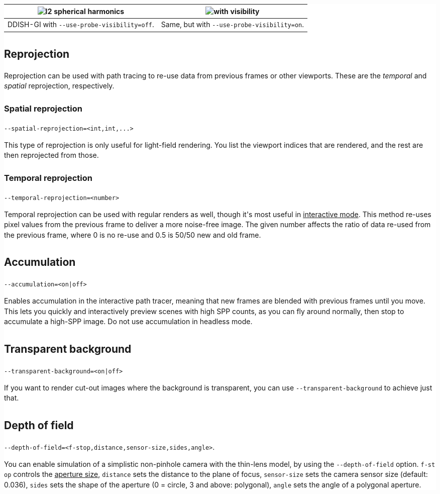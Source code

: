 | ![l2 spherical harmonics](images/sh_l2.png) | ![with visibility](images/sh_l2_vis.png)    |
|:-------------------------------------------:|:-------------------------------------------:|
| DDISH-GI with `--use-probe-visibility=off`. | Same, but with `--use-probe-visibility=on`. |

## Reprojection

Reprojection can be used with path tracing to re-use data from previous frames
or other viewports. These are the *temporal* and *spatial* reprojection,
respectively.

### Spatial reprojection

`--spatial-reprojection=<int,int,...>`

This type of reprojection is only useful for light-field rendering. You list the
viewport indices that are rendered, and the rest are then reprojected from
those.

### Temporal reprojection

`--temporal-reprojection=<number>`

Temporal reprojection can be used with regular renders as well, though it's
most useful in [interactive mode](#interactive-rendering). This method re-uses
pixel values from the previous frame to deliver a more noise-free image.
The given number affects the ratio of data re-used from the previous frame,
where 0 is no re-use and 0.5 is 50/50 new and old frame.

## Accumulation

`--accumulation=<on|off>`

Enables accumulation in the interactive path tracer, meaning that new frames
are blended with previous frames until you move. This lets you quickly and
interactively preview scenes with high SPP counts, as you can fly around
normally, then stop to accumulate a high-SPP image. Do not use accumulation in
headless mode.

## Transparent background

`--transparent-background=<on|off>`

If you want to render cut-out images where the background is transparent, you
can use `--transparent-background` to achieve just that.

## Depth of field

`--depth-of-field=<f-stop,distance,sensor-size,sides,angle>`.

You can enable simulation of a simplistic non-pinhole camera with the
thin-lens model, by using the `--depth-of-field` option. `f-stop` controls
the [aperture size](https://en.wikipedia.org/wiki/F-number), `distance` sets
the distance to the plane of focus, `sensor-size` sets the camera sensor size
(default: 0.036), `sides` sets the shape of the aperture (0 = circle, 3 and
above: polygonal), `angle` sets the angle of a polygonal aperture.

